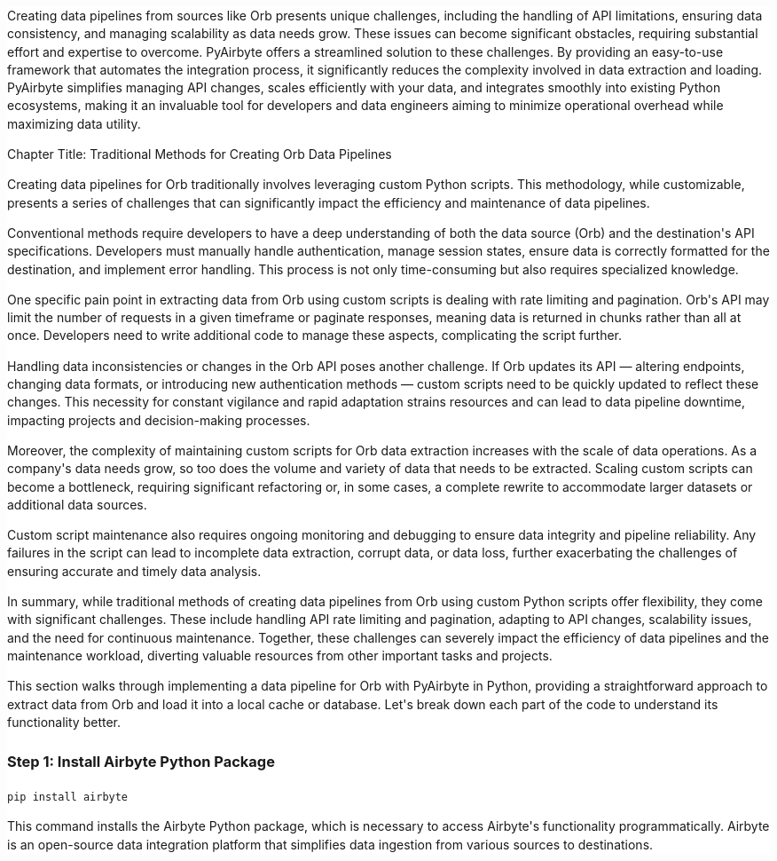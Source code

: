 Creating data pipelines from sources like Orb presents unique challenges, including the handling of API limitations, ensuring data consistency, and managing scalability as data needs grow. These issues can become significant obstacles, requiring substantial effort and expertise to overcome. PyAirbyte offers a streamlined solution to these challenges. By providing an easy-to-use framework that automates the integration process, it significantly reduces the complexity involved in data extraction and loading. PyAirbyte simplifies managing API changes, scales efficiently with your data, and integrates smoothly into existing Python ecosystems, making it an invaluable tool for developers and data engineers aiming to minimize operational overhead while maximizing data utility.

Chapter Title: Traditional Methods for Creating Orb Data Pipelines

Creating data pipelines for Orb traditionally involves leveraging custom Python scripts. This methodology, while customizable, presents a series of challenges that can significantly impact the efficiency and maintenance of data pipelines.

Conventional methods require developers to have a deep understanding of both the data source (Orb) and the destination's API specifications. Developers must manually handle authentication, manage session states, ensure data is correctly formatted for the destination, and implement error handling. This process is not only time-consuming but also requires specialized knowledge.

One specific pain point in extracting data from Orb using custom scripts is dealing with rate limiting and pagination. Orb's API may limit the number of requests in a given timeframe or paginate responses, meaning data is returned in chunks rather than all at once. Developers need to write additional code to manage these aspects, complicating the script further.

Handling data inconsistencies or changes in the Orb API poses another challenge. If Orb updates its API — altering endpoints, changing data formats, or introducing new authentication methods — custom scripts need to be quickly updated to reflect these changes. This necessity for constant vigilance and rapid adaptation strains resources and can lead to data pipeline downtime, impacting projects and decision-making processes.

Moreover, the complexity of maintaining custom scripts for Orb data extraction increases with the scale of data operations. As a company's data needs grow, so too does the volume and variety of data that needs to be extracted. Scaling custom scripts can become a bottleneck, requiring significant refactoring or, in some cases, a complete rewrite to accommodate larger datasets or additional data sources.

Custom script maintenance also requires ongoing monitoring and debugging to ensure data integrity and pipeline reliability. Any failures in the script can lead to incomplete data extraction, corrupt data, or data loss, further exacerbating the challenges of ensuring accurate and timely data analysis.

In summary, while traditional methods of creating data pipelines from Orb using custom Python scripts offer flexibility, they come with significant challenges. These include handling API rate limiting and pagination, adapting to API changes, scalability issues, and the need for continuous maintenance. Together, these challenges can severely impact the efficiency of data pipelines and the maintenance workload, diverting valuable resources from other important tasks and projects.

This section walks through implementing a data pipeline for Orb with PyAirbyte in Python, providing a straightforward approach to extract data from Orb and load it into a local cache or database. Let's break down each part of the code to understand its functionality better.

### Step 1: Install Airbyte Python Package
```python
pip install airbyte
```
This command installs the Airbyte Python package, which is necessary to access Airbyte's functionality programmatically. Airbyte is an open-source data integration platform that simplifies data ingestion from various sources to destinations.
